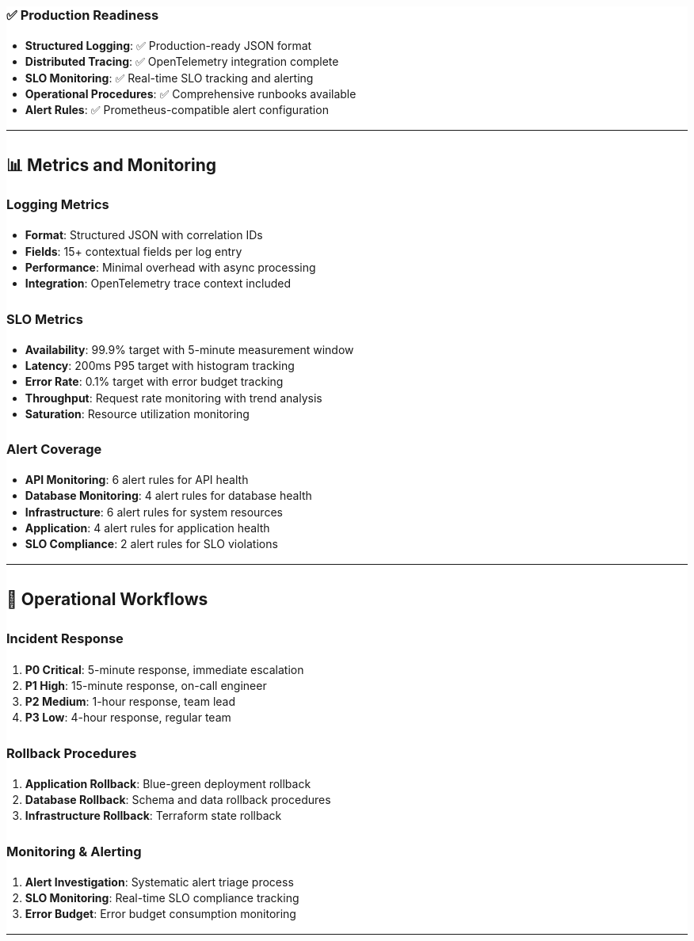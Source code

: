 ### ✅ Production Readiness
- **Structured Logging**: ✅ Production-ready JSON format
- **Distributed Tracing**: ✅ OpenTelemetry integration complete
- **SLO Monitoring**: ✅ Real-time SLO tracking and alerting
- **Operational Procedures**: ✅ Comprehensive runbooks available
- **Alert Rules**: ✅ Prometheus-compatible alert configuration

---

## 📊 Metrics and Monitoring

### Logging Metrics
- **Format**: Structured JSON with correlation IDs
- **Fields**: 15+ contextual fields per log entry
- **Performance**: Minimal overhead with async processing
- **Integration**: OpenTelemetry trace context included

### SLO Metrics
- **Availability**: 99.9% target with 5-minute measurement window
- **Latency**: 200ms P95 target with histogram tracking
- **Error Rate**: 0.1% target with error budget tracking
- **Throughput**: Request rate monitoring with trend analysis
- **Saturation**: Resource utilization monitoring

### Alert Coverage
- **API Monitoring**: 6 alert rules for API health
- **Database Monitoring**: 4 alert rules for database health
- **Infrastructure**: 6 alert rules for system resources
- **Application**: 4 alert rules for application health
- **SLO Compliance**: 2 alert rules for SLO violations

---

## 🔄 Operational Workflows

### Incident Response
1. **P0 Critical**: 5-minute response, immediate escalation
2. **P1 High**: 15-minute response, on-call engineer
3. **P2 Medium**: 1-hour response, team lead
4. **P3 Low**: 4-hour response, regular team

### Rollback Procedures
1. **Application Rollback**: Blue-green deployment rollback
2. **Database Rollback**: Schema and data rollback procedures
3. **Infrastructure Rollback**: Terraform state rollback

### Monitoring & Alerting
1. **Alert Investigation**: Systematic alert triage process
2. **SLO Monitoring**: Real-time SLO compliance tracking
3. **Error Budget**: Error budget consumption monitoring

---